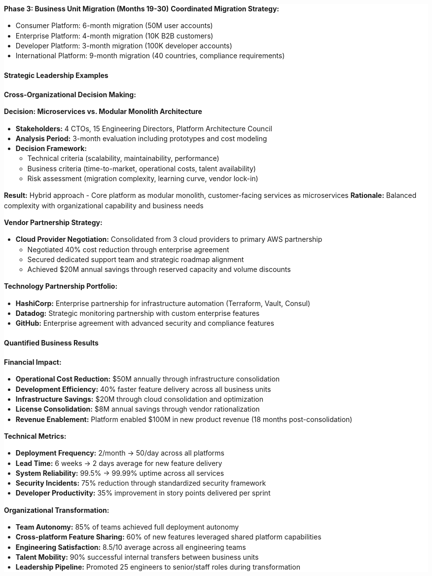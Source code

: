 **Phase 3: Business Unit Migration (Months 19-30)**
**Coordinated Migration Strategy:**
- Consumer Platform: 6-month migration (50M user accounts)
- Enterprise Platform: 4-month migration (10K B2B customers)
- Developer Platform: 3-month migration (100K developer accounts)
- International Platform: 9-month migration (40 countries, compliance requirements)

#### Strategic Leadership Examples

**Cross-Organizational Decision Making:**

**Decision: Microservices vs. Modular Monolith Architecture**
- **Stakeholders:** 4 CTOs, 15 Engineering Directors, Platform Architecture Council
- **Analysis Period:** 3-month evaluation including prototypes and cost modeling
- **Decision Framework:** 
  - Technical criteria (scalability, maintainability, performance)
  - Business criteria (time-to-market, operational costs, talent availability)
  - Risk assessment (migration complexity, learning curve, vendor lock-in)

**Result:** Hybrid approach - Core platform as modular monolith, customer-facing services as microservices
**Rationale:** Balanced complexity with organizational capability and business needs

**Vendor Partnership Strategy:**
- **Cloud Provider Negotiation:** Consolidated from 3 cloud providers to primary AWS partnership
  - Negotiated 40% cost reduction through enterprise agreement
  - Secured dedicated support team and strategic roadmap alignment
  - Achieved $20M annual savings through reserved capacity and volume discounts

**Technology Partnership Portfolio:**
- **HashiCorp:** Enterprise partnership for infrastructure automation (Terraform, Vault, Consul)
- **Datadog:** Strategic monitoring partnership with custom enterprise features
- **GitHub:** Enterprise agreement with advanced security and compliance features

#### Quantified Business Results

**Financial Impact:**
- **Operational Cost Reduction:** $50M annually through infrastructure consolidation
- **Development Efficiency:** 40% faster feature delivery across all business units
- **Infrastructure Savings:** $20M through cloud consolidation and optimization
- **License Consolidation:** $8M annual savings through vendor rationalization
- **Revenue Enablement:** Platform enabled $100M in new product revenue (18 months post-consolidation)

**Technical Metrics:**
- **Deployment Frequency:** 2/month → 50/day across all platforms
- **Lead Time:** 6 weeks → 2 days average for new feature delivery
- **System Reliability:** 99.5% → 99.99% uptime across all services
- **Security Incidents:** 75% reduction through standardized security framework
- **Developer Productivity:** 35% improvement in story points delivered per sprint

**Organizational Transformation:**
- **Team Autonomy:** 85% of teams achieved full deployment autonomy
- **Cross-platform Feature Sharing:** 60% of new features leveraged shared platform capabilities
- **Engineering Satisfaction:** 8.5/10 average across all engineering teams
- **Talent Mobility:** 90% successful internal transfers between business units
- **Leadership Pipeline:** Promoted 25 engineers to senior/staff roles during transformation
